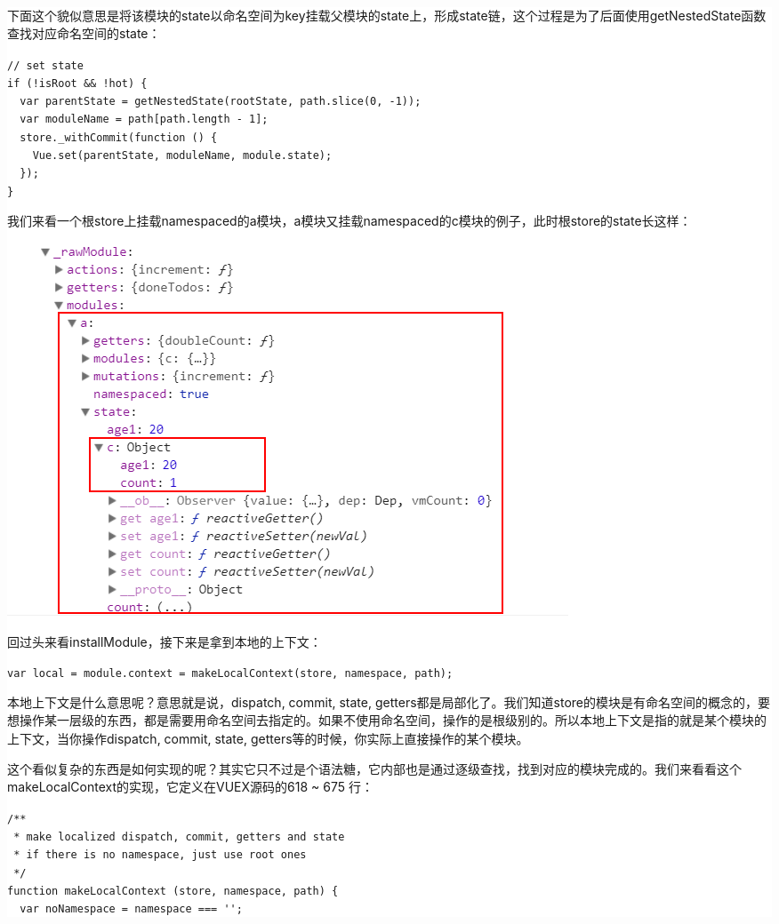 
下面这个貌似意思是将该模块的state以命名空间为key挂载父模块的state上，形成state链，这个过程是为了后面使用getNestedState函数查找对应命名空间的state：


	// set state
	if (!isRoot && !hot) {
	  var parentState = getNestedState(rootState, path.slice(0, -1));
	  var moduleName = path[path.length - 1];
	  store._withCommit(function () {
	    Vue.set(parentState, moduleName, module.state);
	  });
	}


我们来看一个根store上挂载namespaced的a模块，a模块又挂载namespaced的c模块的例子，此时根store的state长这样：

![](/assets/vuex11.png)

回过头来看installModule，接下来是拿到本地的上下文：


	var local = module.context = makeLocalContext(store, namespace, path);


本地上下文是什么意思呢？意思就是说，dispatch, commit, state, getters都是局部化了。我们知道store的模块是有命名空间的概念的，要想操作某一层级的东西，都是需要用命名空间去指定的。如果不使用命名空间，操作的是根级别的。所以本地上下文是指的就是某个模块的上下文，当你操作dispatch, commit, state, getters等的时候，你实际上直接操作的某个模块。

这个看似复杂的东西是如何实现的呢？其实它只不过是个语法糖，它内部也是通过逐级查找，找到对应的模块完成的。我们来看看这个makeLocalContext的实现，它定义在VUEX源码的618 ~ 675 行：

	
	/**
	 * make localized dispatch, commit, getters and state
	 * if there is no namespace, just use root ones
	 */
	function makeLocalContext (store, namespace, path) {
	  var noNamespace = namespace === '';
	
